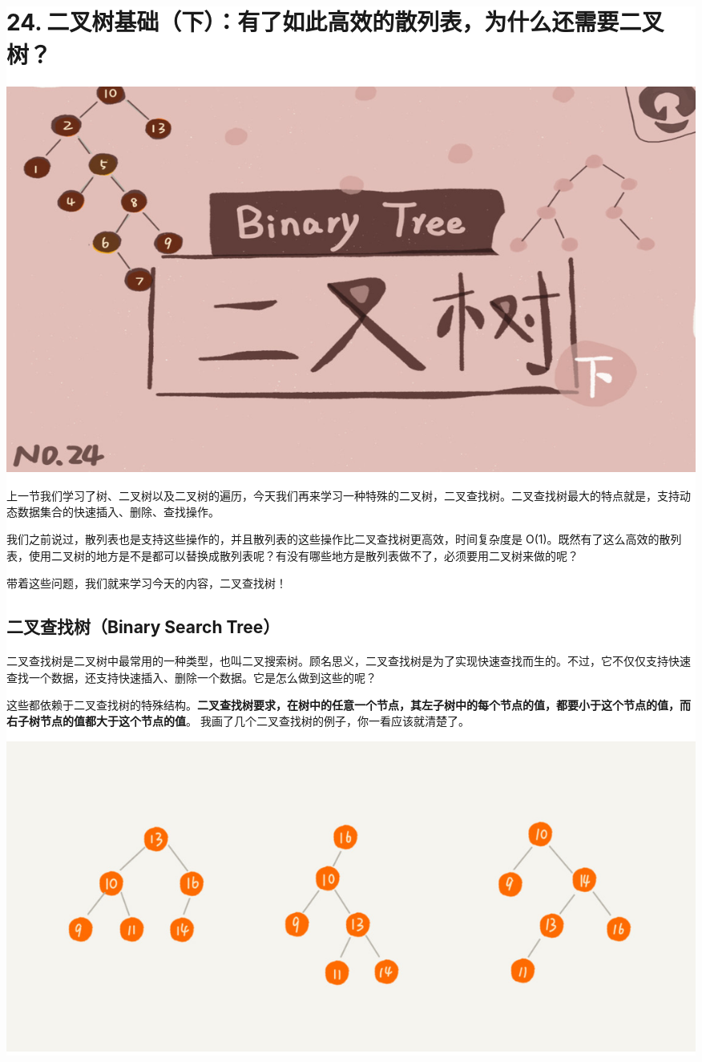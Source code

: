 # 24. 二叉树基础（下）：有了如此高效的散列表，为什么还需要二叉树？

![](../resource/banner/24.jpg)

上一节我们学习了树、二叉树以及二叉树的遍历，今天我们再来学习一种特殊的二叉树，二叉查找树。二叉查找树最大的特点就是，支持动态数据集合的快速插入、删除、查找操作。

我们之前说过，散列表也是支持这些操作的，并且散列表的这些操作比二叉查找树更高效，时间复杂度是 O(1)。既然有了这么高效的散列表，使用二叉树的地方是不是都可以替换成散列表呢？有没有哪些地方是散列表做不了，必须要用二叉树来做的呢？

带着这些问题，我们就来学习今天的内容，二叉查找树！

## 二叉查找树（Binary Search Tree）

二叉查找树是二叉树中最常用的一种类型，也叫二叉搜索树。顾名思义，二叉查找树是为了实现快速查找而生的。不过，它不仅仅支持快速查找一个数据，还支持快速插入、删除一个数据。它是怎么做到这些的呢？

这些都依赖于二叉查找树的特殊结构。**二叉查找树要求，在树中的任意一个节点，其左子树中的每个节点的值，都要小于这个节点的值，而右子树节点的值都大于这个节点的值**。 我画了几个二叉查找树的例子，你一看应该就清楚了。

![](../resource/image/24_二叉查找树.jpg)
